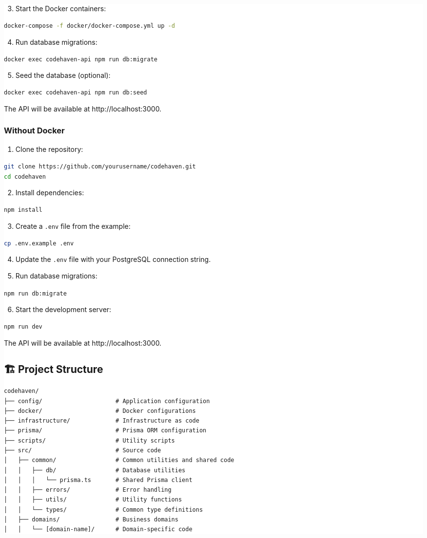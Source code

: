 3. Start the Docker containers:

```bash
docker-compose -f docker/docker-compose.yml up -d
```

4. Run database migrations:

```bash
docker exec codehaven-api npm run db:migrate
```

5. Seed the database (optional):

```bash
docker exec codehaven-api npm run db:seed
```

The API will be available at http://localhost:3000.

### Without Docker

1. Clone the repository:

```bash
git clone https://github.com/yourusername/codehaven.git
cd codehaven
```

2. Install dependencies:

```bash
npm install
```

3. Create a `.env` file from the example:

```bash
cp .env.example .env
```

4. Update the `.env` file with your PostgreSQL connection string.

5. Run database migrations:

```bash
npm run db:migrate
```

6. Start the development server:

```bash
npm run dev
```

The API will be available at http://localhost:3000.

## 🏗️ Project Structure

```
codehaven/
├── config/                     # Application configuration
├── docker/                     # Docker configurations
├── infrastructure/             # Infrastructure as code
├── prisma/                     # Prisma ORM configuration
├── scripts/                    # Utility scripts
├── src/                        # Source code
│   ├── common/                 # Common utilities and shared code
│   │   ├── db/                 # Database utilities
│   │   │   └── prisma.ts       # Shared Prisma client
│   │   ├── errors/             # Error handling
│   │   ├── utils/              # Utility functions
│   │   └── types/              # Common type definitions
│   ├── domains/                # Business domains
│   │   └── [domain-name]/      # Domain-specific code
```